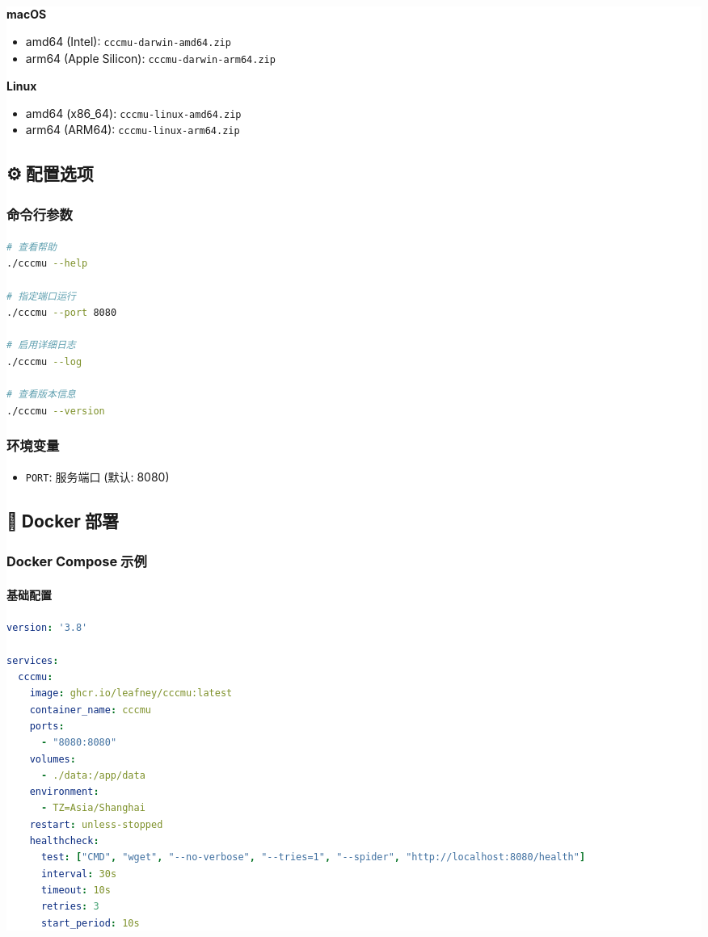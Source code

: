 **macOS**
- amd64 (Intel): `cccmu-darwin-amd64.zip`
- arm64 (Apple Silicon): `cccmu-darwin-arm64.zip`

**Linux**
- amd64 (x86_64): `cccmu-linux-amd64.zip`
- arm64 (ARM64): `cccmu-linux-arm64.zip`

## ⚙️ 配置选项

### 命令行参数

```bash
# 查看帮助
./cccmu --help

# 指定端口运行
./cccmu --port 8080

# 启用详细日志
./cccmu --log

# 查看版本信息
./cccmu --version
```

### 环境变量

- `PORT`: 服务端口 (默认: 8080)

## 🐳 Docker 部署

### Docker Compose 示例

#### 基础配置

```yaml
version: '3.8'

services:
  cccmu:
    image: ghcr.io/leafney/cccmu:latest
    container_name: cccmu
    ports:
      - "8080:8080"
    volumes:
      - ./data:/app/data
    environment:
      - TZ=Asia/Shanghai
    restart: unless-stopped
    healthcheck:
      test: ["CMD", "wget", "--no-verbose", "--tries=1", "--spider", "http://localhost:8080/health"]
      interval: 30s
      timeout: 10s
      retries: 3
      start_period: 10s
```
